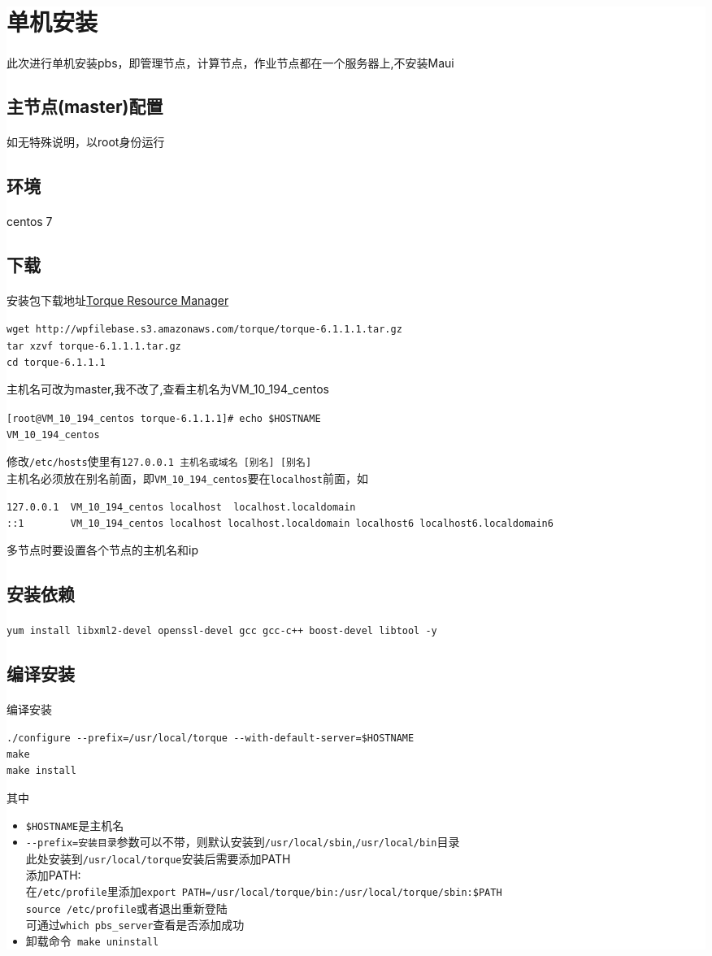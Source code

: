 # 单机安装
此次进行单机安装pbs，即管理节点，计算节点，作业节点都在一个服务器上,不安装Maui

## 主节点(master)配置
如无特殊说明，以root身份运行
## 环境
centos 7
## 下载
安装包下载地址[Torque Resource Manager](http://www.adaptivecomputing.com/products/open-source/torque/)
```
wget http://wpfilebase.s3.amazonaws.com/torque/torque-6.1.1.1.tar.gz
tar xzvf torque-6.1.1.1.tar.gz
cd torque-6.1.1.1
```
主机名可改为master,我不改了,查看主机名为VM_10_194_centos
```
[root@VM_10_194_centos torque-6.1.1.1]# echo $HOSTNAME
VM_10_194_centos
```
修改`/etc/hosts`使里有`127.0.0.1 主机名或域名 [别名] [别名]`
<br> 主机名必须放在别名前面，即`VM_10_194_centos`要在`localhost`前面，如
```
127.0.0.1  VM_10_194_centos localhost  localhost.localdomain
::1        VM_10_194_centos localhost localhost.localdomain localhost6 localhost6.localdomain6 
```
多节点时要设置各个节点的主机名和ip
## 安装依赖
```
yum install libxml2-devel openssl-devel gcc gcc-c++ boost-devel libtool -y
```
## 编译安装
编译安装
```
./configure --prefix=/usr/local/torque --with-default-server=$HOSTNAME
make
make install
```
其中
- `$HOSTNAME`是主机名
- `--prefix=安装目录`参数可以不带，则默认安装到`/usr/local/sbin`,`/usr/local/bin`目录
<br>此处安装到`/usr/local/torque`安装后需要添加PATH
<br>添加PATH:
<br>在`/etc/profile`里添加`export PATH=/usr/local/torque/bin:/usr/local/torque/sbin:$PATH`
<br>`source /etc/profile`或者退出重新登陆
<br>可通过`which pbs_server`查看是否添加成功
- 卸载命令` make uninstall`
